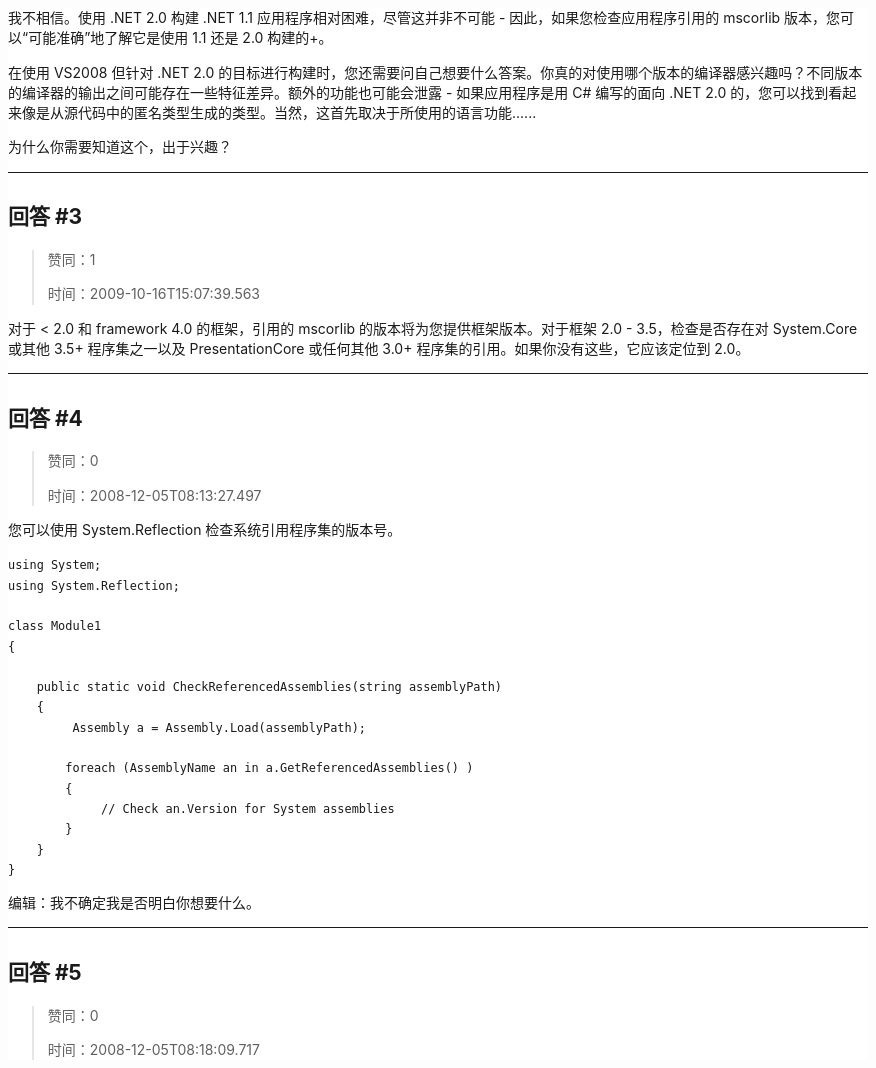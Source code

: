 我不相信。使用 .NET 2.0 构建 .NET 1.1 应用程序相对困难，尽管这并非不可能 - 因此，如果您检查应用程序引用的 mscorlib 版本，您可以“可能准确”地了解它是使用 1.1 还是 2.0 构建的+。

在使用 VS2008 但针对 .NET 2.0 的目标进行构建时，您还需要问自己想要什么答案。你真的对使用哪个版本的编译器感兴趣吗？不同版本的编译器的输出之间可能存在一些特征差异。额外的功能也可能会泄露 - 如果应用程序是用 C# 编写的面向 .NET 2.0 的，您可以找到看起来像是从源代码中的匿名类型生成的类型。当然，这首先取决于所使用的语言功能......

为什么你需要知道这个，出于兴趣？

* * *

## 回答 #3

> 赞同：1
> 
> 时间：2009-10-16T15:07:39.563

对于 < 2.0 和 framework 4.0 的框架，引用的 mscorlib 的版本将为您提供框架版本。对于框架 2.0 - 3.5，检查是否存在对 System.Core 或其他 3.5+ 程序集之一以及 PresentationCore 或任何其他 3.0+ 程序集的引用。如果你没有这些，它应该定位到 2.0。

* * *

## 回答 #4

> 赞同：0
> 
> 时间：2008-12-05T08:13:27.497

您可以使用 System.Reflection 检查系统引用程序集的版本号。

```
using System;
using System.Reflection;

class Module1
{

    public static void CheckReferencedAssemblies(string assemblyPath)
    {
         Assembly a = Assembly.Load(assemblyPath);

        foreach (AssemblyName an in a.GetReferencedAssemblies() )
        {
             // Check an.Version for System assemblies
        }
    }
} 
```

编辑：我不确定我是否明白你想要什么。

* * *

## 回答 #5

> 赞同：0
> 
> 时间：2008-12-05T08:18:09.717
